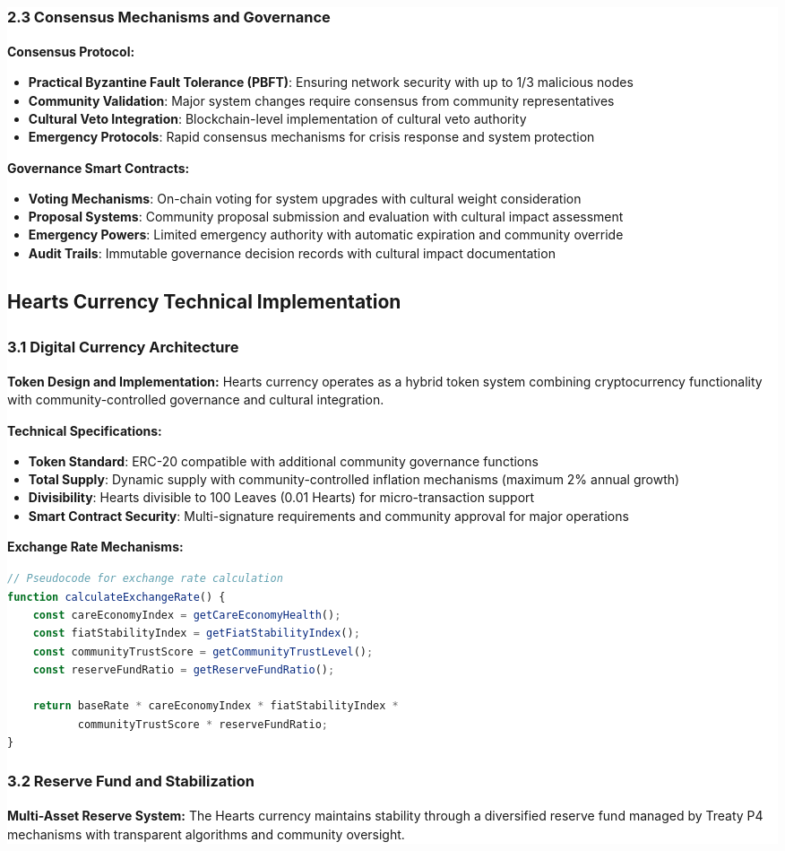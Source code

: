 ### 2.3 Consensus Mechanisms and Governance

**Consensus Protocol:**
- **Practical Byzantine Fault Tolerance (PBFT)**: Ensuring network security with up to 1/3 malicious nodes
- **Community Validation**: Major system changes require consensus from community representatives
- **Cultural Veto Integration**: Blockchain-level implementation of cultural veto authority
- **Emergency Protocols**: Rapid consensus mechanisms for crisis response and system protection

**Governance Smart Contracts:**
- **Voting Mechanisms**: On-chain voting for system upgrades with cultural weight consideration
- **Proposal Systems**: Community proposal submission and evaluation with cultural impact assessment
- **Emergency Powers**: Limited emergency authority with automatic expiration and community override
- **Audit Trails**: Immutable governance decision records with cultural impact documentation

## <a id="hearts-currency-technical"></a>Hearts Currency Technical Implementation

### 3.1 Digital Currency Architecture

**Token Design and Implementation:**
Hearts currency operates as a hybrid token system combining cryptocurrency functionality with community-controlled governance and cultural integration.

**Technical Specifications:**
- **Token Standard**: ERC-20 compatible with additional community governance functions
- **Total Supply**: Dynamic supply with community-controlled inflation mechanisms (maximum 2% annual growth)
- **Divisibility**: Hearts divisible to 100 Leaves (0.01 Hearts) for micro-transaction support
- **Smart Contract Security**: Multi-signature requirements and community approval for major operations

**Exchange Rate Mechanisms:**
```javascript
// Pseudocode for exchange rate calculation
function calculateExchangeRate() {
    const careEconomyIndex = getCareEconomyHealth();
    const fiatStabilityIndex = getFiatStabilityIndex();
    const communityTrustScore = getCommunityTrustLevel();
    const reserveFundRatio = getReserveFundRatio();
    
    return baseRate * careEconomyIndex * fiatStabilityIndex * 
           communityTrustScore * reserveFundRatio;
}
```

### 3.2 Reserve Fund and Stabilization

**Multi-Asset Reserve System:**
The Hearts currency maintains stability through a diversified reserve fund managed by Treaty P4 mechanisms with transparent algorithms and community oversight.
